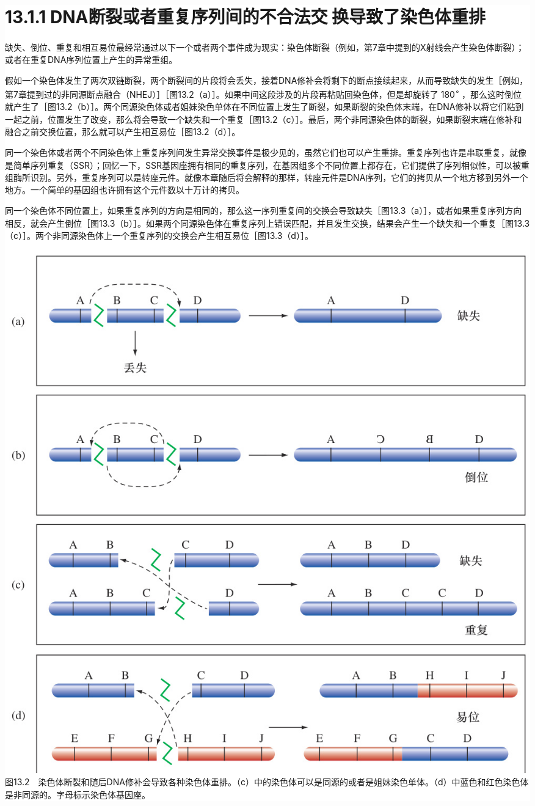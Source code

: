 # 13.1.1 DNA断裂或者重复序列间的不合法交 换导致了染色体重排  

缺失、倒位、重复和相互易位最经常通过以下一个或者两个事件成为现实：染色体断裂（例如，第7章中提到的X射线会产生染色体断裂）；或者在重复DNA序列位置上产生的异常重组。  

假如一个染色体发生了两次双链断裂，两个断裂间的片段将会丢失，接着DNA修补会将剩下的断点接续起来，从而导致缺失的发生［例如，第7章提到过的非同源断点融合（NHEJ）］［图13.2（a）］。如果中间这段涉及的片段再粘贴回染色体，但是却旋转了 $180^{\circ}$ ，那么这时倒位就产生了［图13.2（b）］。两个同源染色体或者姐妹染色单体在不同位置上发生了断裂，如果断裂的染色体末端，在DNA修补以将它们粘到一起之前，位置发生了改变，那么将会导致一个缺失和一个重复［图13.2（c）］。最后，两个非同源染色体的断裂，如果断裂末端在修补和融合之前交换位置，那么就可以产生相互易位［图13.2（d）］。  

同一个染色体或者两个不同染色体上重复序列间发生异常交换事件是极少见的，虽然它们也可以产生重排。重复序列也许是串联重复，就像是简单序列重复（SSR）；回忆一下，SSR基因座拥有相同的重复序列，在基因组多个不同位置上都存在，它们提供了序列相似性，可以被重组酶所识别。另外，重复序列可以是转座元件。就像本章随后将会解释的那样，转座元件是DNA序列，它们的拷贝从一个地方移到另外一个地方。一个简单的基因组也许拥有这个元件数以十万计的拷贝。  

同一个染色体不同位置上，如果重复序列的方向是相同的，那么这一序列重复间的交换会导致缺失［图13.3（a）］，或者如果重复序列方向相反，就会产生倒位［图13.3（b）］。如果两个同源染色体在重复序列上错误匹配，并且发生交换，结果会产生一个缺失和一个重复［图13.3（c）］。两个非同源染色体上一个重复序列的交换会产生相互易位［图13.3（d）］。  

![](Genetics-FG2G_6ed_Chapter-13_images/Fig-13.4.jpg)  
图13.2　染色体断裂和随后DNA修补会导致各种染色体重排。（c）中的染色体可以是同源的或者是姐妹染色单体。（d）中蓝色和红色染色体是非同源的。字母标示染色体基因座。  

